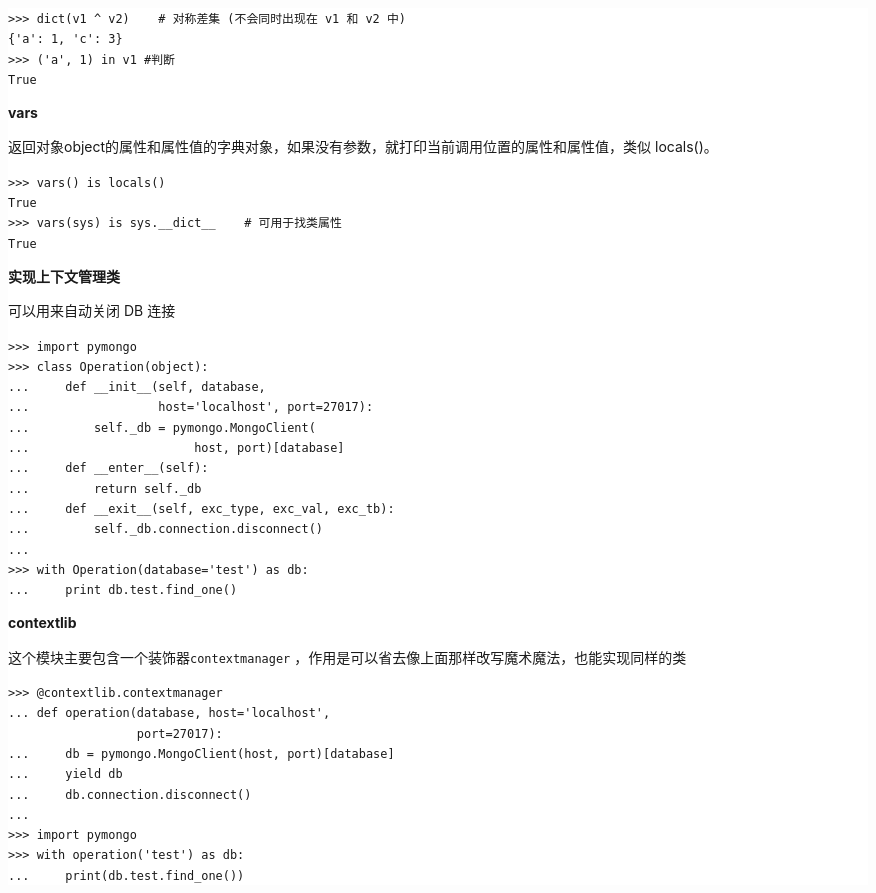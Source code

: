 ```python3
>>> dict(v1 ^ v2)    # 对称差集 (不会同时出现在 v1 和 v2 中)
{'a': 1, 'c': 3}
>>> ('a', 1) in v1 #判断
True
```



**vars**

返回对象object的属性和属性值的字典对象，如果没有参数，就打印当前调用位置的属性和属性值，类似 locals()。

```python3
>>> vars() is locals()
True
>>> vars(sys) is sys.__dict__    # 可用于找类属性
True
```



**实现上下文管理类**

可以用来自动关闭 DB 连接

```python3
>>> import pymongo
>>> class Operation(object):
...     def __init__(self, database,
...                  host='localhost', port=27017):
...         self._db = pymongo.MongoClient(
...                       host, port)[database]
...     def __enter__(self):
...         return self._db
...     def __exit__(self, exc_type, exc_val, exc_tb):
...         self._db.connection.disconnect()
...
>>> with Operation(database='test') as db:
...     print db.test.find_one()
```



**contextlib**

这个模块主要包含一个装饰器`contextmanager` ，作用是可以省去像上面那样改写魔术魔法，也能实现同样的类

```python3
>>> @contextlib.contextmanager
... def operation(database, host='localhost', 
                  port=27017):
...     db = pymongo.MongoClient(host, port)[database]
...     yield db
...     db.connection.disconnect()
... 
>>> import pymongo
>>> with operation('test') as db:
...     print(db.test.find_one())
```
